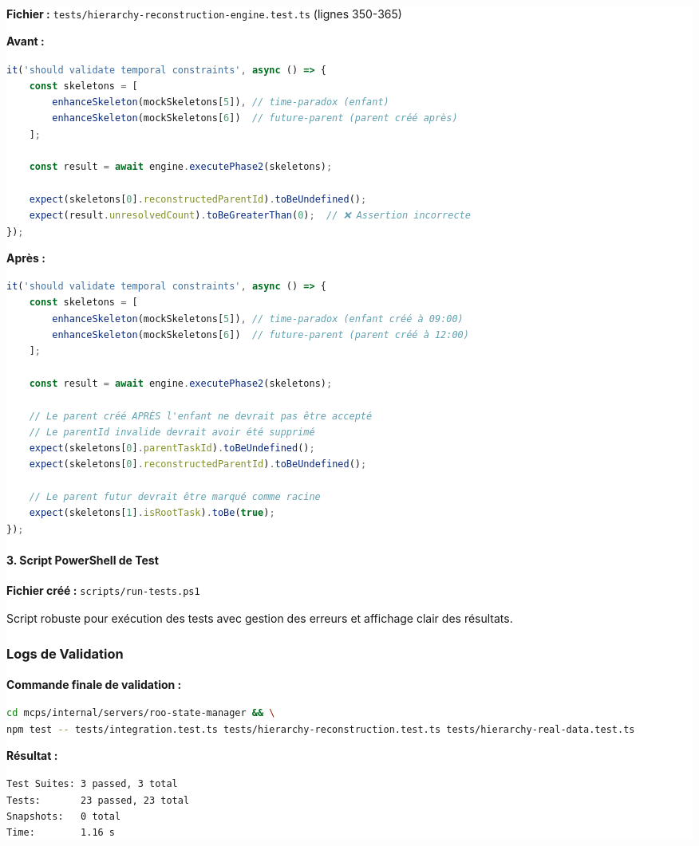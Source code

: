 **Fichier :** `tests/hierarchy-reconstruction-engine.test.ts` (lignes 350-365)

**Avant :**
```typescript
it('should validate temporal constraints', async () => {
    const skeletons = [
        enhanceSkeleton(mockSkeletons[5]), // time-paradox (enfant)
        enhanceSkeleton(mockSkeletons[6])  // future-parent (parent créé après)
    ];

    const result = await engine.executePhase2(skeletons);

    expect(skeletons[0].reconstructedParentId).toBeUndefined();
    expect(result.unresolvedCount).toBeGreaterThan(0);  // ❌ Assertion incorrecte
});
```

**Après :**
```typescript
it('should validate temporal constraints', async () => {
    const skeletons = [
        enhanceSkeleton(mockSkeletons[5]), // time-paradox (enfant créé à 09:00)
        enhanceSkeleton(mockSkeletons[6])  // future-parent (parent créé à 12:00)
    ];

    const result = await engine.executePhase2(skeletons);

    // Le parent créé APRÈS l'enfant ne devrait pas être accepté
    // Le parentId invalide devrait avoir été supprimé
    expect(skeletons[0].parentTaskId).toBeUndefined();
    expect(skeletons[0].reconstructedParentId).toBeUndefined();
    
    // Le parent futur devrait être marqué comme racine
    expect(skeletons[1].isRootTask).toBe(true);
});
```

#### 3. Script PowerShell de Test

**Fichier créé :** `scripts/run-tests.ps1`

Script robuste pour exécution des tests avec gestion des erreurs et affichage clair des résultats.

### Logs de Validation

**Commande finale de validation :**
```bash
cd mcps/internal/servers/roo-state-manager && \
npm test -- tests/integration.test.ts tests/hierarchy-reconstruction.test.ts tests/hierarchy-real-data.test.ts
```

**Résultat :**
```
Test Suites: 3 passed, 3 total
Tests:       23 passed, 23 total
Snapshots:   0 total
Time:        1.16 s
```
